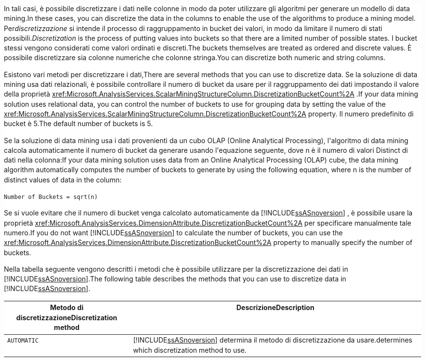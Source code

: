  <span data-ttu-id="5a8eb-106">In tali casi, è possibile discretizzare i dati nelle colonne in modo da poter utilizzare gli algoritmi per generare un modello di data mining.</span><span class="sxs-lookup"><span data-stu-id="5a8eb-106">In these cases, you can discretize the data in the columns to enable the use of the algorithms to produce a mining model.</span></span> <span data-ttu-id="5a8eb-107">Per*discretizzazione* si intende il processo di raggruppamento in bucket dei valori, in modo da limitare il numero di stati possibili.</span><span class="sxs-lookup"><span data-stu-id="5a8eb-107">*Discretization* is the process of putting values into buckets so that there are a limited number of possible states.</span></span> <span data-ttu-id="5a8eb-108">I bucket stessi vengono considerati come valori ordinati e discreti.</span><span class="sxs-lookup"><span data-stu-id="5a8eb-108">The buckets themselves are treated as ordered and discrete values.</span></span> <span data-ttu-id="5a8eb-109">È possibile discretizzare sia colonne numeriche che colonne stringa.</span><span class="sxs-lookup"><span data-stu-id="5a8eb-109">You can discretize both numeric and string columns.</span></span>  
  
 <span data-ttu-id="5a8eb-110">Esistono vari metodi per discretizzare i dati,</span><span class="sxs-lookup"><span data-stu-id="5a8eb-110">There are several methods that you can use to discretize data.</span></span> <span data-ttu-id="5a8eb-111">Se la soluzione di data mining usa dati relazionali, è possibile controllare il numero di bucket da usare per il raggruppamento dei dati impostando il valore della proprietà <xref:Microsoft.AnalysisServices.ScalarMiningStructureColumn.DiscretizationBucketCount%2A> .</span><span class="sxs-lookup"><span data-stu-id="5a8eb-111">If your data mining solution uses relational data, you can control the number of buckets to use for grouping data by setting the value of the <xref:Microsoft.AnalysisServices.ScalarMiningStructureColumn.DiscretizationBucketCount%2A> property.</span></span> <span data-ttu-id="5a8eb-112">Il numero predefinito di bucket è 5.</span><span class="sxs-lookup"><span data-stu-id="5a8eb-112">The default number of buckets is 5.</span></span>  
  
 <span data-ttu-id="5a8eb-113">Se la soluzione di data mining usa i dati provenienti da un cubo OLAP (Online Analytical Processing), l'algoritmo di data mining calcola automaticamente il numero di bucket da generare usando l'equazione seguente, dove n è il numero di valori Distinct di dati nella colonna:</span><span class="sxs-lookup"><span data-stu-id="5a8eb-113">If your data mining solution uses data from an Online Analytical Processing (OLAP) cube, the data mining algorithm automatically computes the number of buckets to generate by using the following equation, where n is the number of distinct values of data in the column:</span></span>  
  
 `Number of Buckets = sqrt(n)`  
  
 <span data-ttu-id="5a8eb-114">Se si vuole evitare che il numero di bucket venga calcolato automaticamente da [!INCLUDE[ssASnoversion](../../includes/ssasnoversion-md.md)] , è possibile usare la proprietà <xref:Microsoft.AnalysisServices.DimensionAttribute.DiscretizationBucketCount%2A> per specificare manualmente tale numero.</span><span class="sxs-lookup"><span data-stu-id="5a8eb-114">If you do not want [!INCLUDE[ssASnoversion](../../includes/ssasnoversion-md.md)] to calculate the number of buckets, you can use the <xref:Microsoft.AnalysisServices.DimensionAttribute.DiscretizationBucketCount%2A> property to manually specify the number of buckets.</span></span>  
  
 <span data-ttu-id="5a8eb-115">Nella tabella seguente vengono descritti i metodi che è possibile utilizzare per la discretizzazione dei dati in [!INCLUDE[ssASnoversion](../../includes/ssasnoversion-md.md)].</span><span class="sxs-lookup"><span data-stu-id="5a8eb-115">The following table describes the methods that you can use to discretize data in [!INCLUDE[ssASnoversion](../../includes/ssasnoversion-md.md)].</span></span>  
  
|<span data-ttu-id="5a8eb-116">Metodo di discretizzazione</span><span class="sxs-lookup"><span data-stu-id="5a8eb-116">Discretization method</span></span>|<span data-ttu-id="5a8eb-117">Descrizione</span><span class="sxs-lookup"><span data-stu-id="5a8eb-117">Description</span></span>|  
|---------------------------|-----------------|  
|`AUTOMATIC`|[!INCLUDE[ssASnoversion](../../includes/ssasnoversion-md.md)] <span data-ttu-id="5a8eb-118">determina il metodo di discretizzazione da usare.</span><span class="sxs-lookup"><span data-stu-id="5a8eb-118">determines which discretization method to use.</span></span>|  